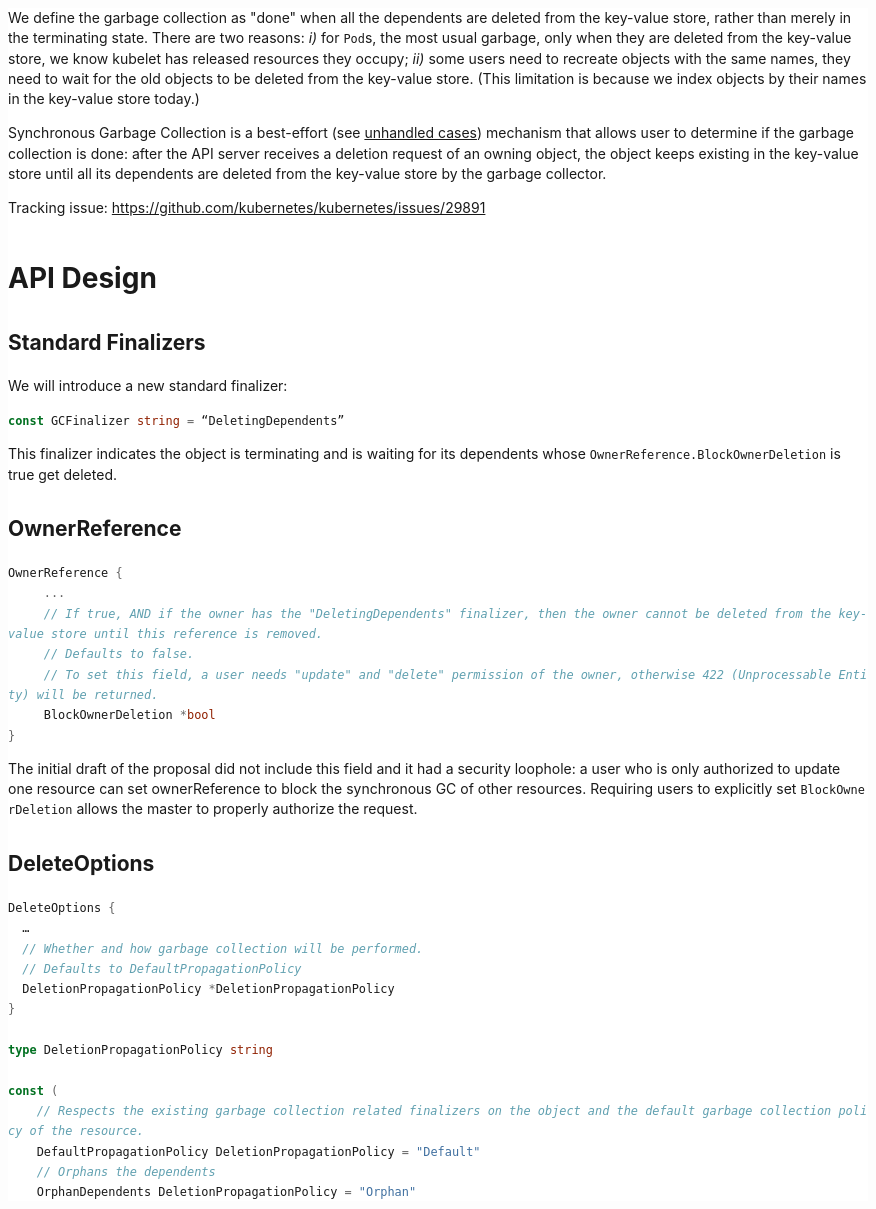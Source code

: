 We define the garbage collection as "done" when all the dependents are deleted from the key-value store, rather than merely in the terminating state. There are two reasons: *i)* for `Pod`s, the most usual garbage, only when they are deleted from the key-value store, we know kubelet has released resources they occupy; *ii)* some users need to recreate objects with the same names, they need to wait for the old objects to be deleted from the key-value store. (This limitation is because we index objects by their names in the key-value store today.)

Synchronous Garbage Collection is a best-effort (see [unhandled cases](#unhandled-cases)) mechanism that allows user to determine if the garbage collection is done: after the API server receives a deletion request of an owning object, the object keeps existing in the key-value store until all its dependents are deleted from the key-value store by the garbage collector.

Tracking issue: https://github.com/kubernetes/kubernetes/issues/29891

# API Design

## Standard Finalizers

We will introduce a new standard finalizer:

```go
const GCFinalizer string = “DeletingDependents”
```

This finalizer indicates the object is terminating and is waiting for its dependents whose `OwnerReference.BlockOwnerDeletion` is true get deleted.

## OwnerReference

```go
OwnerReference {
     ...
     // If true, AND if the owner has the "DeletingDependents" finalizer, then the owner cannot be deleted from the key-value store until this reference is removed.
     // Defaults to false.
     // To set this field, a user needs "update" and "delete" permission of the owner, otherwise 422 (Unprocessable Entity) will be returned.
     BlockOwnerDeletion *bool
}
```

The initial draft of the proposal did not include this field and it had a security loophole: a user who is only authorized to update one resource can set ownerReference to block the synchronous GC of other resources. Requiring users to explicitly set `BlockOwnerDeletion` allows the master to properly authorize the request.

## DeleteOptions

```go
DeleteOptions {
  …
  // Whether and how garbage collection will be performed.
  // Defaults to DefaultPropagationPolicy
  DeletionPropagationPolicy *DeletionPropagationPolicy
}

type DeletionPropagationPolicy string

const (
    // Respects the existing garbage collection related finalizers on the object and the default garbage collection policy of the resource.
    DefaultPropagationPolicy DeletionPropagationPolicy = "Default"
    // Orphans the dependents
    OrphanDependents DeletionPropagationPolicy = "Orphan"
```